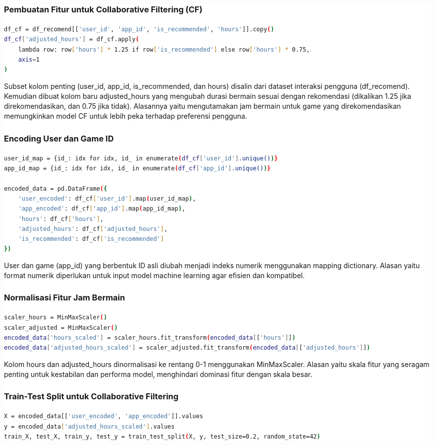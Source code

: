 ### Pembuatan Fitur untuk Collaborative Filtering (CF)
```bash
df_cf = df_recomend[['user_id', 'app_id', 'is_recommended', 'hours']].copy()
df_cf['adjusted_hours'] = df_cf.apply(
    lambda row: row['hours'] * 1.25 if row['is_recommended'] else row['hours'] * 0.75,
    axis=1
)
```

Subset kolom penting (user_id, app_id, is_recommended, dan hours) disalin dari dataset interaksi pengguna (df_recomend). Kemudian dibuat kolom baru adjusted_hours yang mengubah durasi bermain sesuai dengan rekomendasi (dikalikan 1.25 jika direkomendasikan, dan 0.75 jika tidak).
Alasannya yaitu mengutamakan jam bermain untuk game yang direkomendasikan memungkinkan model CF untuk lebih peka terhadap preferensi pengguna.

### Encoding User dan Game ID
```bash
user_id_map = {id_: idx for idx, id_ in enumerate(df_cf['user_id'].unique())}
app_id_map = {id_: idx for idx, id_ in enumerate(df_cf['app_id'].unique())}

encoded_data = pd.DataFrame({
    'user_encoded': df_cf['user_id'].map(user_id_map),
    'app_encoded': df_cf['app_id'].map(app_id_map),
    'hours': df_cf['hours'],
    'adjusted_hours': df_cf['adjusted_hours'],
    'is_recommended': df_cf['is_recommended']
})
```

User dan game (app_id) yang berbentuk ID asli diubah menjadi indeks numerik menggunakan mapping dictionary. Alasan yaitu format numerik diperlukan untuk input model machine learning agar efisien dan kompatibel.


### Normalisasi Fitur Jam Bermain
```bash
scaler_hours = MinMaxScaler()
scaler_adjusted = MinMaxScaler()
encoded_data['hours_scaled'] = scaler_hours.fit_transform(encoded_data[['hours']])
encoded_data['adjusted_hours_scaled'] = scaler_adjusted.fit_transform(encoded_data[['adjusted_hours']])
```

Kolom hours dan adjusted_hours dinormalisasi ke rentang 0-1 menggunakan MinMaxScaler. Alasan yaitu skala fitur yang seragam penting untuk kestabilan dan performa model, menghindari dominasi fitur dengan skala besar.

### Train-Test Split untuk Collaborative Filtering
```bash
X = encoded_data[['user_encoded', 'app_encoded']].values
y = encoded_data['adjusted_hours_scaled'].values
train_X, test_X, train_y, test_y = train_test_split(X, y, test_size=0.2, random_state=42)
```
